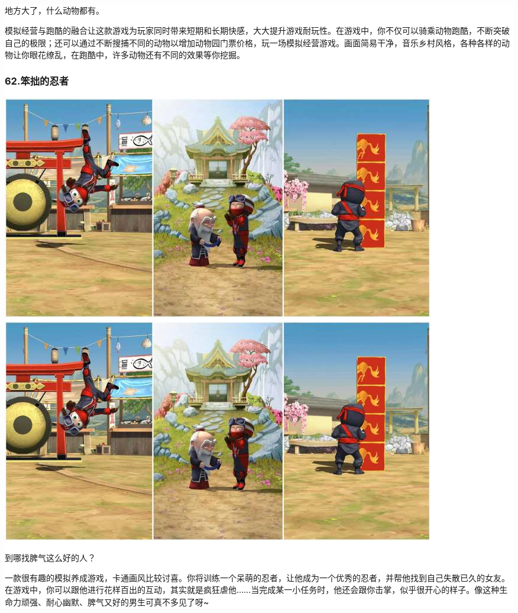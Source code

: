 
地方大了，什么动物都有。

模拟经营与跑酷的融合让这款游戏为玩家同时带来短期和长期快感，大大提升游戏耐玩性。在游戏中，你不仅可以骑乘动物跑酷，不断突破自己的极限；还可以通过不断搜捕不同的动物以增加动物园门票价格，玩一场模拟经营游戏。画面简易干净，音乐乡村风格，各种各样的动物让你眼花缭乱，在跑酷中，许多动物还有不同的效果等你挖掘。


### 62.笨拙的忍者

![img](.assets/v2-cd05f2f4d6cff8a4b244bc558469c639_hd.jpg)![img](.assets/v2-cd05f2f4d6cff8a4b244bc558469c639_720w.jpg)


到哪找脾气这么好的人？

一款很有趣的模拟养成游戏，卡通画风比较讨喜。你将训练一个呆萌的忍者，让他成为一个优秀的忍者，并帮他找到自己失散已久的女友。在游戏中，你可以跟他进行花样百出的互动，其实就是疯狂虐他……当完成某一小任务时，他还会跟你击掌，似乎很开心的样子。像这种生命力顽强、耐心幽默、脾气又好的男生可真不多见了呀~
